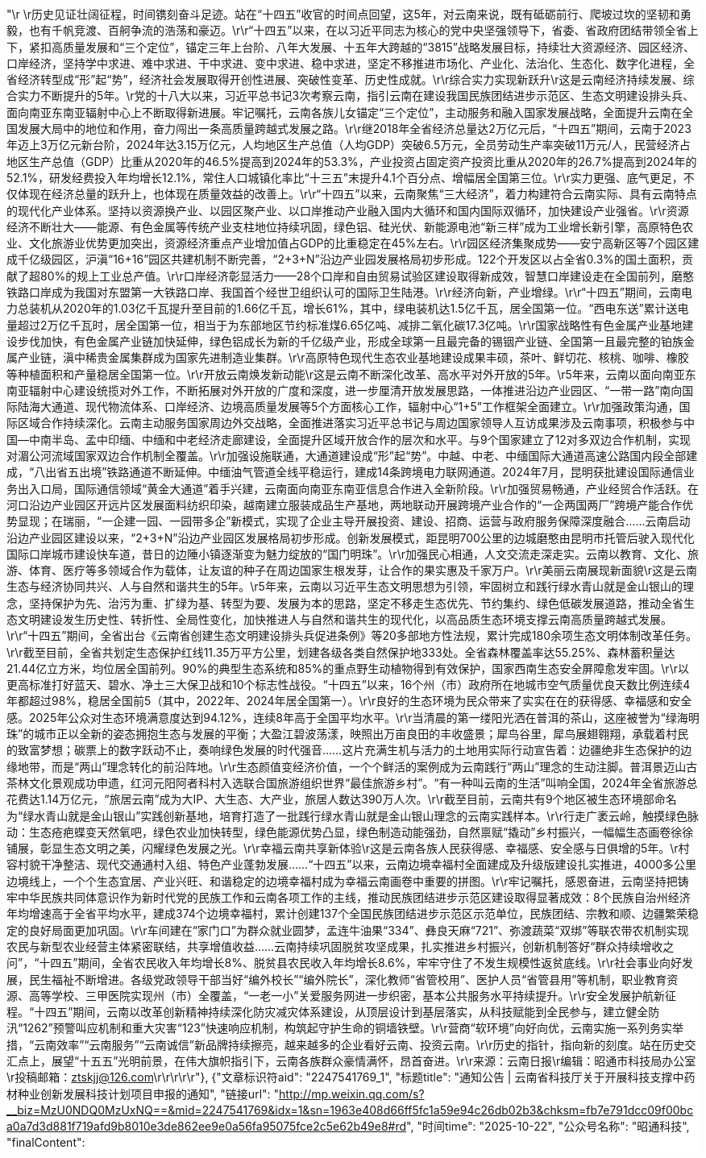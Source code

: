 "\r&nbsp;\r历史见证壮阔征程，时间镌刻奋斗足迹。站在“十四五”收官的时间点回望，这5年，对云南来说，既有砥砺前行、爬坡过坎的坚韧和勇毅，也有千帆竞渡、百舸争流的浩荡和豪迈。\r\r“十四五”以来，在以习近平同志为核心的党中央坚强领导下，省委、省政府团结带领全省上下，紧扣高质量发展和“三个定位”，锚定三年上台阶、八年大发展、十五年大跨越的“3815”战略发展目标，持续壮大资源经济、园区经济、口岸经济，坚持学中求进、难中求进、干中求进、变中求进、稳中求进，坚定不移推进市场化、产业化、法治化、生态化、数字化进程，全省经济转型成“形”起“势”，经济社会发展取得开创性进展、突破性变革、历史性成就。\r\r综合实力实现新跃升\r这是云南经济持续发展、综合实力不断提升的5年。\r党的十八大以来，习近平总书记3次考察云南，指引云南在建设我国民族团结进步示范区、生态文明建设排头兵、面向南亚东南亚辐射中心上不断取得新进展。牢记嘱托，云南各族儿女锚定“三个定位”，主动服务和融入国家发展战略，全面提升云南在全国发展大局中的地位和作用，奋力闯出一条高质量跨越式发展之路。\r\r继2018年全省经济总量达2万亿元后，“十四五”期间，云南于2023年迈上3万亿元新台阶，2024年达3.15万亿元，人均地区生产总值（人均GDP）突破6.5万元，全员劳动生产率突破11万元/人，民营经济占地区生产总值（GDP）比重从2020年的46.5%提高到2024年的53.3%，产业投资占固定资产投资比重从2020年的26.7%提高到2024年的52.1%，研发经费投入年均增长12.1%，常住人口城镇化率比“十三五”末提升4.1个百分点、增幅居全国第三位。\r\r实力更强、底气更足，不仅体现在经济总量的跃升上，也体现在质量效益的改善上。\r\r“十四五”以来，云南聚焦“三大经济”，着力构建符合云南实际、具有云南特点的现代化产业体系。坚持以资源换产业、以园区聚产业、以口岸推动产业融入国内大循环和国内国际双循环，加快建设产业强省。\r\r资源经济不断壮大——能源、有色金属等传统产业支柱地位持续巩固，绿色铝、硅光伏、新能源电池“新三样”成为工业增长新引擎，高原特色农业、文化旅游业优势更加突出，资源经济重点产业增加值占GDP的比重稳定在45%左右。\r\r园区经济集聚成势——安宁高新区等7个园区建成千亿级园区，沪滇“16+16”园区共建机制不断完善，“2+3+N”沿边产业园发展格局初步形成。122个开发区以占全省0.3%的国土面积，贡献了超80%的规上工业总产值。\r\r口岸经济彰显活力——28个口岸和自由贸易试验区建设取得新成效，智慧口岸建设走在全国前列，磨憨铁路口岸成为我国对东盟第一大铁路口岸、我国首个经世卫组织认可的国际卫生陆港。\r\r经济向新，产业增绿。\r\r“十四五”期间，云南电力总装机从2020年的1.03亿千瓦提升至目前的1.66亿千瓦，增长61%，其中，绿电装机达1.5亿千瓦，居全国第一位。“西电东送”累计送电量超过2万亿千瓦时，居全国第一位，相当于为东部地区节约标准煤6.65亿吨、减排二氧化碳17.3亿吨。\r\r国家战略性有色金属产业基地建设步伐加快，有色金属产业链加快延伸，绿色铝成长为新的千亿级产业，形成全球第一且最完备的锡铟产业链、全国第一且最完整的铂族金属产业链，滇中稀贵金属集群成为国家先进制造业集群。\r\r高原特色现代生态农业基地建设成果丰硕，茶叶、鲜切花、核桃、咖啡、橡胶等种植面积和产量稳居全国第一位。\r\r开放云南焕发新动能\r这是云南不断深化改革、高水平对外开放的5年。\r5年来，云南以面向南亚东南亚辐射中心建设统揽对外工作，不断拓展对外开放的广度和深度，进一步厘清开放发展思路，一体推进沿边产业园区、“一带一路”南向国际陆海大通道、现代物流体系、口岸经济、边境高质量发展等5个方面核心工作，辐射中心“1+5”工作框架全面建立。\r\r加强政策沟通，国际区域合作持续深化。云南主动服务国家周边外交战略，全面推进落实习近平总书记与周边国家领导人互访成果涉及云南事项，积极参与中国—中南半岛、孟中印缅、中缅和中老经济走廊建设，全面提升区域开放合作的层次和水平。与9个国家建立了12对多双边合作机制，实现对湄公河流域国家双边合作机制全覆盖。\r\r加强设施联通，大通道建设成“形”起“势”。中越、中老、中缅国际大通道高速公路国内段全部建成，“八出省五出境”铁路通道不断延伸。中缅油气管道全线平稳运行，建成14条跨境电力联网通道。2024年7月，昆明获批建设国际通信业务出入口局，国际通信领域“黄金大通道”着手兴建，云南面向南亚东南亚信息合作进入全新阶段。\r\r加强贸易畅通，产业经贸合作活跃。在河口沿边产业园区开远片区发展面料纺织印染，越南建立服装成品生产基地，两地联动开展跨境产业合作的“一企两国两厂”跨境产能合作优势显现；在瑞丽，“一企建一园、一园带多企”新模式，实现了企业主导开展投资、建设、招商、运营与政府服务保障深度融合……云南启动沿边产业园区建设以来，“2+3+N”沿边产业园区发展格局初步形成。创新发展模式，距昆明700公里的边城磨憨由昆明市托管后驶入现代化国际口岸城市建设快车道，昔日的边陲小镇逐渐变为魅力绽放的“国门明珠”。\r\r加强民心相通，人文交流走深走实。云南以教育、文化、旅游、体育、医疗等多领域合作为载体，让友谊的种子在周边国家生根发芽，让合作的果实惠及千家万户。\r\r美丽云南展现新面貌\r这是云南生态与经济协同共兴、人与自然和谐共生的5年。\r5年来，云南以习近平生态文明思想为引领，牢固树立和践行绿水青山就是金山银山的理念，坚持保护为先、治污为重、扩绿为基、转型为要、发展为本的思路，坚定不移走生态优先、节约集约、绿色低碳发展道路，推动全省生态文明建设发生历史性、转折性、全局性变化，加快推进人与自然和谐共生的现代化，以高品质生态环境支撑云南高质量跨越式发展。\r\r“十四五”期间，全省出台《云南省创建生态文明建设排头兵促进条例》等20多部地方性法规，累计完成180余项生态文明体制改革任务。\r\r截至目前，全省共划定生态保护红线11.35万平方公里，划建各级各类自然保护地333处。全省森林覆盖率达55.25%、森林蓄积量达21.44亿立方米，均位居全国前列。90%的典型生态系统和85%的重点野生动植物得到有效保护，国家西南生态安全屏障愈发牢固。\r\r以更高标准打好蓝天、碧水、净土三大保卫战和10个标志性战役。“十四五”以来，16个州（市）政府所在地城市空气质量优良天数比例连续4年都超过98%，稳居全国前5（其中，2022年、2024年居全国第一）。\r\r良好的生态环境为民众带来了实实在在的获得感、幸福感和安全感。2025年公众对生态环境满意度达到94.12%，连续8年高于全国平均水平。\r\r当清晨的第一缕阳光洒在普洱的茶山，这座被誉为“绿海明珠”的城市正以全新的姿态拥抱生态与发展的平衡；大盈江碧波荡漾，映照出万亩良田的丰收盛景；犀鸟谷里，犀鸟展翅翱翔，承载着村民的致富梦想；碳票上的数字跃动不止，奏响绿色发展的时代强音……这片充满生机与活力的土地用实际行动宣告着：边疆绝非生态保护的边缘地带，而是“两山”理念转化的前沿阵地。\r\r生态颜值变经济价值，一个个鲜活的案例成为云南践行“两山”理念的生动注脚。普洱景迈山古茶林文化景观成功申遗，红河元阳阿者科村入选联合国旅游组织世界“最佳旅游乡村”。“有一种叫云南的生活”叫响全国，2024年全省旅游总花费达1.14万亿元，“旅居云南”成为大IP、大生态、大产业，旅居人数达390万人次。\r\r截至目前，云南共有9个地区被生态环境部命名为“绿水青山就是金山银山”实践创新基地，培育打造了一批践行绿水青山就是金山银山理念的云南实践样本。\r\r行走广袤云岭，触摸绿色脉动：生态疮疤蝶变天然氧吧，绿色农业加快转型，绿色能源优势凸显，绿色制造动能强劲，自然禀赋“撬动”乡村振兴，一幅幅生态画卷徐徐铺展，彰显生态文明之美，闪耀绿色发展之光。\r\r幸福云南共享新体验\r这是云南各族人民获得感、幸福感、安全感与日俱增的5年。\r村容村貌干净整洁、现代交通通村入组、特色产业蓬勃发展……“十四五”以来，云南边境幸福村全面建成及升级版建设扎实推进，4000多公里边境线上，一个个生态宜居、产业兴旺、和谐稳定的边境幸福村成为幸福云南画卷中重要的拼图。\r\r牢记嘱托，感恩奋进，云南坚持把铸牢中华民族共同体意识作为新时代党的民族工作和云南各项工作的主线，推动民族团结进步示范区建设取得显著成效：8个民族自治州经济年均增速高于全省平均水平，建成374个边境幸福村，累计创建137个全国民族团结进步示范区示范单位，民族团结、宗教和顺、边疆繁荣稳定的良好局面更加巩固。\r\r车间建在“家门口”为群众就业圆梦，孟连牛油果“334”、彝良天麻“721”、弥渡蔬菜“双绑”等联农带农机制实现农民与新型农业经营主体紧密联结，共享增值收益……云南持续巩固脱贫攻坚成果，扎实推进乡村振兴，创新机制答好“群众持续增收之问”，“十四五”期间，全省农民收入年均增长8%、脱贫县农民收入年均增长8.6%，牢牢守住了不发生规模性返贫底线。\r\r社会事业向好发展，民生福祉不断增进。各级党政领导干部当好“编外校长”“编外院长”，深化教师“省管校用”、医护人员“省管县用”等机制，职业教育资源、高等学校、三甲医院实现州（市）全覆盖，“一老一小”关爱服务网进一步织密，基本公共服务水平持续提升。\r\r安全发展护航新征程。“十四五”期间，云南以改革创新精神持续深化防灾减灾体系建设，从顶层设计到基层落实，从科技赋能到全民参与，建立健全防汛“1262”预警叫应机制和重大灾害“123”快速响应机制，构筑起守护生命的铜墙铁壁。\r\r营商“软环境”向好向优，云南实施一系列务实举措，“云南效率”“云南服务”“云南诚信”新品牌持续擦亮，越来越多的企业看好云南、投资云南。\r\r历史的指针，指向新的刻度。站在历史交汇点上，展望“十五五”光明前景，在伟大旗帜指引下，云南各族群众豪情满怀，昂首奋进。\r\r来源：云南日报\r编辑：昭通市科技局办公室\r投稿邮箱：ztskjj@126.com\r\r\r\r\r"}, {"文章标识符aid": "2247541769_1", "标题title": "通知公告 | 云南省科技厅关于开展科技支撑中药材种业创新发展科技计划项目申报的通知", "链接url": "http://mp.weixin.qq.com/s?__biz=MzU0NDQ0MzUxNQ==&mid=2247541769&idx=1&sn=1963e408d66ff5fc1a59e94c26db02b3&chksm=fb7e791dcc09f00bca0a7d3d881f719afd9b8010e3de862ee9e0a56fa95075fce2c5e62b49e8#rd", "时间time": "2025-10-22", "公众号名称": "昭通科技", "finalContent":